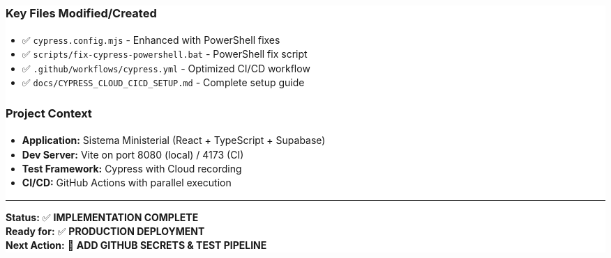 ### **Key Files Modified/Created**
- ✅ `cypress.config.mjs` - Enhanced with PowerShell fixes
- ✅ `scripts/fix-cypress-powershell.bat` - PowerShell fix script
- ✅ `.github/workflows/cypress.yml` - Optimized CI/CD workflow
- ✅ `docs/CYPRESS_CLOUD_CICD_SETUP.md` - Complete setup guide

### **Project Context**
- **Application:** Sistema Ministerial (React + TypeScript + Supabase)
- **Dev Server:** Vite on port 8080 (local) / 4173 (CI)
- **Test Framework:** Cypress with Cloud recording
- **CI/CD:** GitHub Actions with parallel execution

---

**Status:** ✅ **IMPLEMENTATION COMPLETE**  
**Ready for:** ✅ **PRODUCTION DEPLOYMENT**  
**Next Action:** 🔄 **ADD GITHUB SECRETS & TEST PIPELINE**

